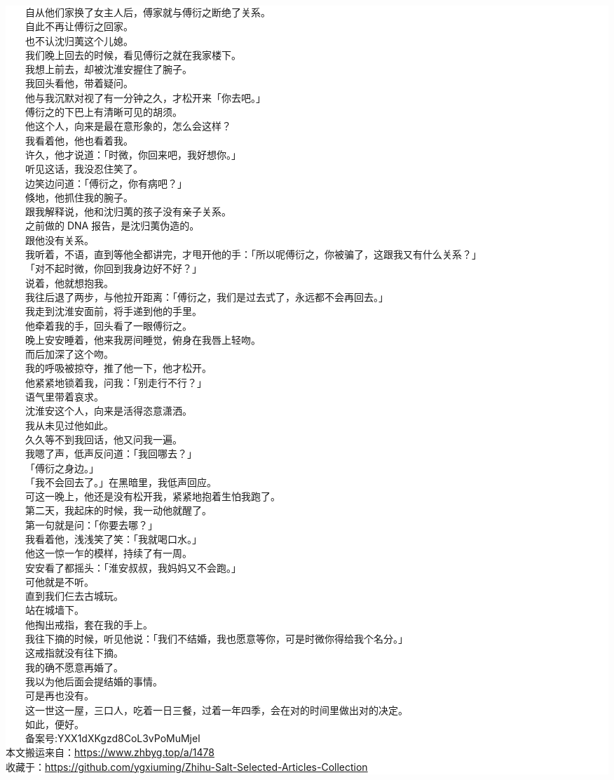 &emsp;&emsp;自从他们家换了女主人后，傅家就与傅衍之断绝了关系。  
&emsp;&emsp;自此不再让傅衍之回家。  
&emsp;&emsp;也不认沈归荑这个儿媳。  
&emsp;&emsp;我们晚上回去的时候，看见傅衍之就在我家楼下。  
&emsp;&emsp;我想上前去，却被沈淮安握住了腕子。  
&emsp;&emsp;我回头看他，带着疑问。  
&emsp;&emsp;他与我沉默对视了有一分钟之久，才松开来「你去吧。」  
&emsp;&emsp;傅衍之的下巴上有清晰可见的胡须。  
&emsp;&emsp;他这个人，向来是最在意形象的，怎么会这样？  
&emsp;&emsp;我看着他，他也看着我。  
&emsp;&emsp;许久，他才说道：「时微，你回来吧，我好想你。」  
&emsp;&emsp;听见这话，我没忍住笑了。  
&emsp;&emsp;边笑边问道：「傅衍之，你有病吧？」  
&emsp;&emsp;倏地，他抓住我的腕子。  
&emsp;&emsp;跟我解释说，他和沈归荑的孩子没有亲子关系。  
&emsp;&emsp;之前做的 DNA 报告，是沈归荑伪造的。  
&emsp;&emsp;跟他没有关系。  
&emsp;&emsp;我听着，不语，直到等他全都讲完，才甩开他的手：「所以呢傅衍之，你被骗了，这跟我又有什么关系？」  
&emsp;&emsp;「对不起时微，你回到我身边好不好？」  
&emsp;&emsp;说着，他就想抱我。  
&emsp;&emsp;我往后退了两步，与他拉开距离：「傅衍之，我们是过去式了，永远都不会再回去。」  
&emsp;&emsp;我走到沈淮安面前，将手递到他的手里。  
&emsp;&emsp;他牵着我的手，回头看了一眼傅衍之。  
&emsp;&emsp;晚上安安睡着，他来我房间睡觉，俯身在我唇上轻吻。  
&emsp;&emsp;而后加深了这个吻。  
&emsp;&emsp;我的呼吸被掠夺，推了他一下，他才松开。  
&emsp;&emsp;他紧紧地锁着我，问我：「别走行不行？」  
&emsp;&emsp;语气里带着哀求。  
&emsp;&emsp;沈淮安这个人，向来是活得恣意潇洒。  
&emsp;&emsp;我从未见过他如此。  
&emsp;&emsp;久久等不到我回话，他又问我一遍。  
&emsp;&emsp;我嗯了声，低声反问道：「我回哪去？」  
&emsp;&emsp;「傅衍之身边。」  
&emsp;&emsp;「我不会回去了。」在黑暗里，我低声回应。  
&emsp;&emsp;可这一晚上，他还是没有松开我，紧紧地抱着生怕我跑了。  
&emsp;&emsp;第二天，我起床的时候，我一动他就醒了。  
&emsp;&emsp;第一句就是问：「你要去哪？」  
&emsp;&emsp;我看着他，浅浅笑了笑：「我就喝口水。」  
&emsp;&emsp;他这一惊一乍的模样，持续了有一周。  
&emsp;&emsp;安安看了都摇头：「淮安叔叔，我妈妈又不会跑。」  
&emsp;&emsp;可他就是不听。  
&emsp;&emsp;直到我们仨去古城玩。  
&emsp;&emsp;站在城墙下。  
&emsp;&emsp;他掏出戒指，套在我的手上。  
&emsp;&emsp;我往下摘的时候，听见他说：「我们不结婚，我也愿意等你，可是时微你得给我个名分。」  
&emsp;&emsp;这戒指就没有往下摘。  
&emsp;&emsp;我的确不愿意再婚了。  
&emsp;&emsp;我以为他后面会提结婚的事情。  
&emsp;&emsp;可是再也没有。  
&emsp;&emsp;这一世这一屋，三口人，吃着一日三餐，过着一年四季，会在对的时间里做出对的决定。  
&emsp;&emsp;如此，便好。  
&emsp;&emsp;备案号:YXX1dXKgzd8CoL3vPoMuMjel  
本文搬运来自：https://www.zhbyg.top/a/1478  
 收藏于：https://github.com/ygxiuming/Zhihu-Salt-Selected-Articles-Collection